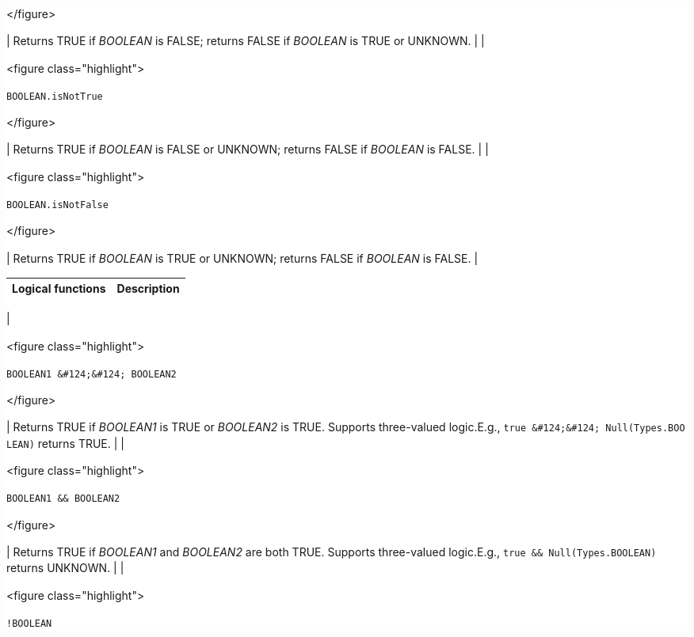 &lt;/figure&gt;

 | Returns TRUE if _BOOLEAN_ is FALSE; returns FALSE if _BOOLEAN_ is TRUE or UNKNOWN. |
| 

&lt;figure class="highlight"&gt;

```
BOOLEAN.isNotTrue
```

&lt;/figure&gt;

 | Returns TRUE if _BOOLEAN_ is FALSE or UNKNOWN; returns FALSE if _BOOLEAN_ is FALSE. |
| 

&lt;figure class="highlight"&gt;

```
BOOLEAN.isNotFalse
```

&lt;/figure&gt;

 | Returns TRUE if _BOOLEAN_ is TRUE or UNKNOWN; returns FALSE if _BOOLEAN_ is FALSE. |

| Logical functions | Description |
| --- | --- |
| 

&lt;figure class="highlight"&gt;

```
BOOLEAN1 &#124;&#124; BOOLEAN2
```

&lt;/figure&gt;

 | Returns TRUE if _BOOLEAN1_ is TRUE or _BOOLEAN2_ is TRUE. Supports three-valued logic.E.g., `true &#124;&#124; Null(Types.BOOLEAN)` returns TRUE. |
| 

&lt;figure class="highlight"&gt;

```
BOOLEAN1 && BOOLEAN2
```

&lt;/figure&gt;

 | Returns TRUE if _BOOLEAN1_ and _BOOLEAN2_ are both TRUE. Supports three-valued logic.E.g., `true && Null(Types.BOOLEAN)` returns UNKNOWN. |
| 

&lt;figure class="highlight"&gt;

```
!BOOLEAN
```
